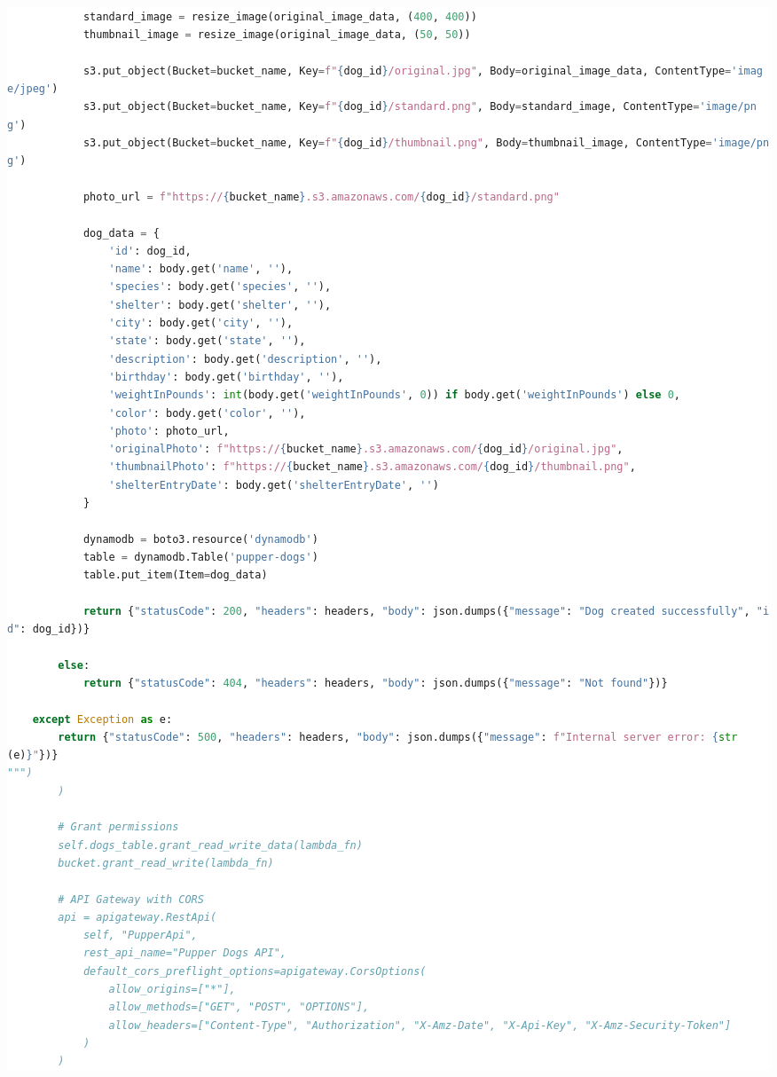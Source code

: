 ```python
            standard_image = resize_image(original_image_data, (400, 400))
            thumbnail_image = resize_image(original_image_data, (50, 50))
            
            s3.put_object(Bucket=bucket_name, Key=f"{dog_id}/original.jpg", Body=original_image_data, ContentType='image/jpeg')
            s3.put_object(Bucket=bucket_name, Key=f"{dog_id}/standard.png", Body=standard_image, ContentType='image/png')
            s3.put_object(Bucket=bucket_name, Key=f"{dog_id}/thumbnail.png", Body=thumbnail_image, ContentType='image/png')
            
            photo_url = f"https://{bucket_name}.s3.amazonaws.com/{dog_id}/standard.png"
            
            dog_data = {
                'id': dog_id,
                'name': body.get('name', ''),
                'species': body.get('species', ''),
                'shelter': body.get('shelter', ''),
                'city': body.get('city', ''),
                'state': body.get('state', ''),
                'description': body.get('description', ''),
                'birthday': body.get('birthday', ''),
                'weightInPounds': int(body.get('weightInPounds', 0)) if body.get('weightInPounds') else 0,
                'color': body.get('color', ''),
                'photo': photo_url,
                'originalPhoto': f"https://{bucket_name}.s3.amazonaws.com/{dog_id}/original.jpg",
                'thumbnailPhoto': f"https://{bucket_name}.s3.amazonaws.com/{dog_id}/thumbnail.png",
                'shelterEntryDate': body.get('shelterEntryDate', '')
            }
            
            dynamodb = boto3.resource('dynamodb')
            table = dynamodb.Table('pupper-dogs')
            table.put_item(Item=dog_data)
            
            return {"statusCode": 200, "headers": headers, "body": json.dumps({"message": "Dog created successfully", "id": dog_id})}
        
        else:
            return {"statusCode": 404, "headers": headers, "body": json.dumps({"message": "Not found"})}
            
    except Exception as e:
        return {"statusCode": 500, "headers": headers, "body": json.dumps({"message": f"Internal server error: {str(e)}"})}
""")
        )

        # Grant permissions
        self.dogs_table.grant_read_write_data(lambda_fn)
        bucket.grant_read_write(lambda_fn)

        # API Gateway with CORS
        api = apigateway.RestApi(
            self, "PupperApi",
            rest_api_name="Pupper Dogs API",
            default_cors_preflight_options=apigateway.CorsOptions(
                allow_origins=["*"],
                allow_methods=["GET", "POST", "OPTIONS"],
                allow_headers=["Content-Type", "Authorization", "X-Amz-Date", "X-Api-Key", "X-Amz-Security-Token"]
            )
        )

```